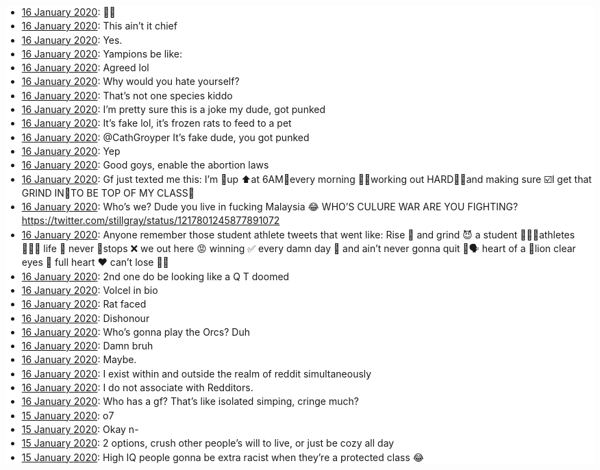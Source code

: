 * [16 January 2020](https://web.archive.org/web/20200119201806/https://twitter.com/GroyperZoomer/status/1217917778608492544): 🥴🤬 
* [16 January 2020](https://web.archive.org/web/20200119201806/https://twitter.com/GroyperZoomer/status/1217917778608492544): This ain’t it chief 
* [16 January 2020](https://web.archive.org/web/20200117204200/https://twitter.com/GroyperZoomer/status/1217860988252426240): Yes. 
* [16 January 2020](https://web.archive.org/web/20200118021425/https://twitter.com/GroyperZoomer/status/1217855402379042820): Yampions be like: 
* [16 January 2020](https://web.archive.org/web/20200116225823/https://twitter.com/GroyperZoomer/status/1217854926610673669): Agreed lol 
* [16 January 2020](https://web.archive.org/web/20200116193730/https://twitter.com/GroyperZoomer/status/1217854766686052352): Why would you hate yourself? 
* [16 January 2020](https://web.archive.org/web/20200118040436/https://twitter.com/GroyperZoomer/status/1217854353136082944): That’s not one species kiddo 
* [16 January 2020](https://web.archive.org/web/20200118024739/https://twitter.com/GroyperZoomer/status/1217853501520457728): I’m pretty sure this is a joke my dude, got punked 
* [16 January 2020](https://web.archive.org/web/20200116210830/https://twitter.com/GroyperZoomer/status/1217852986413719554): It’s fake lol, it’s frozen rats to feed to a pet 
* [16 January 2020](https://web.archive.org/web/20200116165552/https://twitter.com/GroyperZoomer/status/1217852984031371268): @CathGroyper It’s fake dude, you got punked 
* [16 January 2020](https://web.archive.org/web/20200117041300/https://twitter.com/GroyperZoomer/status/1217801994909470721): Yep 
* [16 January 2020](https://web.archive.org/web/20200117041300/https://twitter.com/GroyperZoomer/status/1217801994909470721): Good goys, enable the abortion laws 
* [16 January 2020](https://web.archive.org/web/20200117000907/https://twitter.com/GroyperZoomer/status/1217801791808720896): Gf just texted me this:   I’m 👀up ⬆️at 6AM🌝every morning 💪🏽working out HARD🥵🥴and making sure ☑️I get that GRIND IN🤯TO BE TOP OF MY CLASS😤 
* [16 January 2020](https://web.archive.org/web/20200117105207/https://twitter.com/GroyperZoomer/status/1217801576561217537): Who’s we? Dude you live in fucking Malaysia 😂 WHO’S CULURE WAR ARE YOU FIGHTING? https://twitter.com/stillgray/status/1217801245877891072 
* [16 January 2020](https://web.archive.org/web/20200119052742/https://twitter.com/GroyperZoomer/status/1217801181206065152): Anyone remember those student athlete tweets that went like:   Rise 🔆 and grind 😈 a student 👨🏾‍🎓athletes 🏃🏾‍♂️ life 🤪 never 💯stops ❌ we out here 😡 winning ✅ every damn day 👅 and ain’t never gonna quit 🧠🗣 heart of a 🦁lion clear eyes 👀 full heart ❤️ can’t lose 🥴🤬 
* [16 January 2020](https://web.archive.org/web/20200116115456/https://twitter.com/GroyperZoomer/status/1217671942016290818): 2nd one do be looking like a Q T doomed 
* [16 January 2020](https://web.archive.org/web/20200118184159/https://twitter.com/GroyperZoomer/status/1217670744970231809): Volcel in bio 
* [16 January 2020](https://web.archive.org/web/20200117042543/https://twitter.com/GroyperZoomer/status/1217670668180971521): Rat faced 
* [16 January 2020](https://web.archive.org/web/20200118191801/https://twitter.com/GroyperZoomer/status/1217670552208465920): Dishonour 
* [16 January 2020](https://web.archive.org/web/20200116161723/https://twitter.com/GroyperZoomer/status/1217670261186744320): Who’s gonna play the Orcs? Duh 
* [16 January 2020](https://web.archive.org/web/20200117164453/https://twitter.com/GroyperZoomer/status/1217668314186633216): Damn bruh 
* [16 January 2020](https://web.archive.org/web/20200117102743/https://twitter.com/GroyperZoomer/status/1217659733080977408): Maybe. 
* [16 January 2020](https://web.archive.org/web/20200118063601/https://twitter.com/GroyperZoomer/status/1217659653657677830): I exist within and outside the realm of reddit simultaneously 
* [16 January 2020](https://web.archive.org/web/20200118042633/https://twitter.com/GroyperZoomer/status/1217657406223790080): I do not associate with Redditors. 
* [16 January 2020](https://web.archive.org/web/20200118080434/https://twitter.com/GroyperZoomer/status/1217644391038406661): Who has a gf? That’s like isolated simping, cringe much? 
* [15 January 2020](https://web.archive.org/web/20200115175240/https://twitter.com/GroyperZoomer/status/1217480743468916736): o7 
* [15 January 2020](https://web.archive.org/web/20200117013645/https://twitter.com/GroyperZoomer/status/1217480669141651466): Okay n- 
* [15 January 2020](https://web.archive.org/web/20200116231640/https://twitter.com/GroyperZoomer/status/1217447166135996417): 2 options, crush other people’s will to live, or just be cozy all day 
* [15 January 2020](https://web.archive.org/web/20200115161948/https://twitter.com/GroyperZoomer/status/1217442429068029954): High IQ people gonna be extra racist when they’re a protected class 😂 